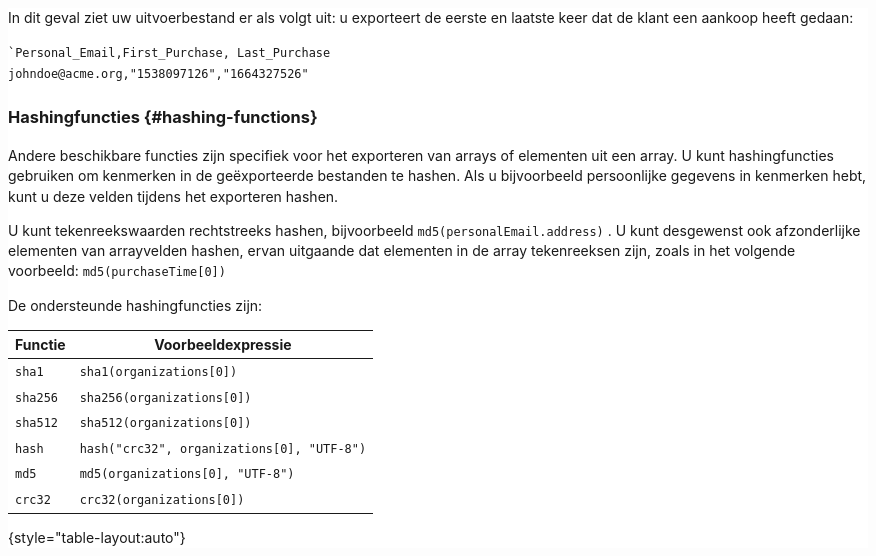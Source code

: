 In dit geval ziet uw uitvoerbestand er als volgt uit: u exporteert de eerste en laatste keer dat de klant een aankoop heeft gedaan:

```
`Personal_Email,First_Purchase, Last_Purchase
johndoe@acme.org,"1538097126","1664327526"
```

### Hashingfuncties {#hashing-functions}

Andere beschikbare functies zijn specifiek voor het exporteren van arrays of elementen uit een array. U kunt hashingfuncties gebruiken om kenmerken in de geëxporteerde bestanden te hashen. Als u bijvoorbeeld persoonlijke gegevens in kenmerken hebt, kunt u deze velden tijdens het exporteren hashen.

U kunt tekenreekswaarden rechtstreeks hashen, bijvoorbeeld `md5(personalEmail.address)` . U kunt desgewenst ook afzonderlijke elementen van arrayvelden hashen, ervan uitgaande dat elementen in de array tekenreeksen zijn, zoals in het volgende voorbeeld: `md5(purchaseTime[0])`

De ondersteunde hashingfuncties zijn:

| Functie | Voorbeeldexpressie |
|---------|----------|
| `sha1` | `sha1(organizations[0])` |
| `sha256` | `sha256(organizations[0])` |
| `sha512` | `sha512(organizations[0])` |
| `hash` | `hash("crc32", organizations[0], "UTF-8")` |
| `md5` | `md5(organizations[0], "UTF-8")` |
| `crc32` | `crc32(organizations[0])` |

{style="table-layout:auto"}
